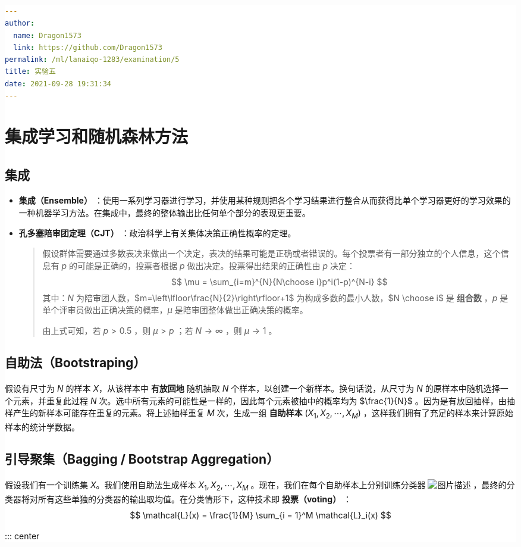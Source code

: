 ```yaml
---
author:
  name: Dragon1573
  link: https://github.com/Dragon1573
permalink: /ml/lanaiqo-1283/examination/5
title: 实验五
date: 2021-09-28 19:31:34
---
```


# 集成学习和随机森林方法

## 集成

- **集成（Ensemble）** ：使用一系列学习器进行学习，并使用某种规则把各个学习结果进行整合从而获得比单个学习器更好的学习效果的一种机器学习方法。在集成中，最终的整体输出比任何单个部分的表现更重要。

- **孔多塞陪审团定理（CJT）** ：政治科学上有关集体决策正确性概率的定理。

  > 假设群体需要通过多数表决来做出一个决定，表决的结果可能是正确或者错误的。每个投票者有一部分独立的个人信息，这个信息有 $p$ 的可能是正确的，投票者根据 $p$ 做出决定。投票得出结果的正确性由 $p$ 决定：
  > $$
  > \mu = \sum_{i=m}^{N}{N\choose i}p^i(1-p)^{N-i}
  > $$
  > 其中：$N$ 为陪审团人数，$m=\left\lfloor\frac{N}{2}\right\rfloor+1$ 为构成多数的最小人数，$N \choose i$ 是 **组合数** ，$p$ 是单个评审员做出正确决策的概率，$\mu$ 是陪审团整体做出正确决策的概率。
  >
  > 由上式可知，若 $p\gt0.5$ ，则 $\mu \gt p$ ；若 $N\to\infty$ ，则 $\mu\to1$ 。

## 自助法（Bootstraping）

假设有尺寸为 $N$ 的样本 $X$，从该样本中 **有放回地** 随机抽取 $N$ 个样本，以创建一个新样本。换句话说，从尺寸为 $N$ 的原样本中随机选择一个元素，并重复此过程 $N$ 次。选中所有元素的可能性是一样的，因此每个元素被抽中的概率均为 $\frac{1}{N}$ 。因为是有放回抽样，由抽样产生的新样本可能存在重复的元素。将上述抽样重复 $M$ 次，生成一组 **自助样本** $(X_1,X_2,\cdots,X_M)$ ，这样我们拥有了充足的样本来计算原始样本的统计学数据。

## 引导聚集（Bagging / Bootstrap Aggregation）

假设我们有一个训练集 $X$。我们使用自助法生成样本 $X_1,X_2,\cdots,X_M$ 。现在，我们在每个自助样本上分别训练分类器 ![图片描述](https://dn-simplecloud.shiyanlou.com/courses/uid917549-20210902-1630544112687) ，最终的分类器将对所有这些单独的分类器的输出取均值。在分类情形下，这种技术即 **投票（voting）** ：
$$
\mathcal{L}(x) = \frac{1}{M} \sum_{i = 1}^M \mathcal{L}_i(x)
$$

::: center